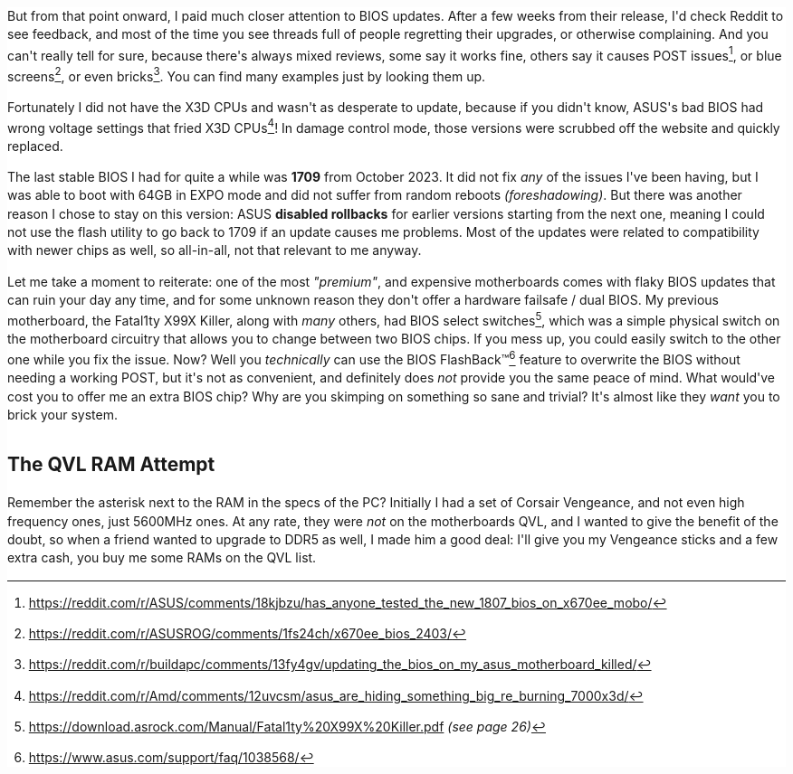 But from that point onward, I paid much closer attention to BIOS updates.
After a few weeks from their release, I'd check Reddit to see feedback, and most of the time you see threads full of
people regretting their upgrades, or otherwise complaining.
And you can't really tell for sure, because there's always mixed reviews, some say it works fine, others say it causes
POST issues[^4], or blue screens[^5], or even bricks[^6].
You can find many examples just by looking them up.

Fortunately I did not have the X3D CPUs and wasn't as desperate to update, because if you didn't know, ASUS's bad BIOS
had wrong voltage settings that fried X3D CPUs[^7]!
In damage control mode, those versions were scrubbed off the website and quickly replaced.

The last stable BIOS I had for quite a while was **1709** from October 2023.
It did not fix *any* of the issues I've been having, but I was able to boot with 64GB in EXPO mode and did not suffer
from random reboots _(foreshadowing)_.
But there was another reason I chose to stay on this version: ASUS **disabled rollbacks** for earlier versions starting
from the next one, meaning I could not use the flash utility to go back to 1709 if an update causes me problems.
Most of the updates were related to compatibility with newer chips as well, so all-in-all, not that relevant to me
anyway.

Let me take a moment to reiterate: one of the most _"premium"_, and expensive motherboards comes with flaky BIOS updates
that can ruin your day any time, and for some unknown reason they don't offer a hardware failsafe / dual BIOS.
My previous motherboard, the Fatal1ty X99X Killer, along with *many* others, had BIOS select switches[^8], which was a
simple physical switch on the motherboard circuitry that allows you to change between two BIOS chips.
If you mess up, you could easily switch to the other one while you fix the issue.
Now?
Well you *technically* can use the BIOS FlashBack™[^9] feature to overwrite the BIOS without needing a working POST,
but it's not as convenient, and definitely does *not* provide you the same peace of mind.
What would've cost you to offer me an extra BIOS chip?
Why are you skimping on something so sane and trivial?
It's almost like they *want* you to brick your system.

## The QVL RAM Attempt

Remember the asterisk next to the RAM in the specs of the PC?
Initially I had a set of Corsair Vengeance, and not even high frequency ones, just 5600MHz ones.
At any rate, they were *not* on the motherboards QVL, and I wanted to give the benefit of the doubt, so when a friend
wanted to upgrade to DDR5 as well, I made him a good deal: I'll give you my Vengeance sticks and a few extra cash,
you buy me some RAMs on the QVL list.


[^1]: https://www.howtogeek.com/what-is-ddr5-memory-training/
[^2]: https://community.amd.com/t5/part-recommendations/amd-radeon-rx-7900-xtx-official-amd-statement-for-customers/m-p/573646
[^3]: https://community.amd.com/t5/pc-graphics/rx-7900-xtx-idle-power-usage-100-watt-on-dual-monitor/m-p/593758
[^4]: https://reddit.com/r/ASUS/comments/18kjbzu/has_anyone_tested_the_new_1807_bios_on_x670ee_mobo/
[^5]: https://reddit.com/r/ASUSROG/comments/1fs24ch/x670ee_bios_2403/
[^6]: https://reddit.com/r/buildapc/comments/13fy4gv/updating_the_bios_on_my_asus_motherboard_killed/
[^7]: https://reddit.com/r/Amd/comments/12uvcsm/asus_are_hiding_something_big_re_burning_7000x3d/
[^8]: https://download.asrock.com/Manual/Fatal1ty%20X99X%20Killer.pdf _(see page 26)_
[^9]: https://www.asus.com/support/faq/1038568/
[^10]: https://github.com/gnif/vendor-reset
[^11]: https://nyanpasu64.gitlab.io/blog/amdgpu-sleep-wake-hang/
[^12]: https://hjr265.me/blog/strangest-amd-7950x-bug/
[^13]: https://www.techpowerup.com/298883/amd-ryzen-9-7950x-boosts-to-5-85-ghz-only-if-you-can-keep-it-under-50-c
[^14]: https://reddit.com/r/AMDHelp/comments/10o6iqp/ryzen_7950x_random_rebooting/
[^15]: https://www.pcworld.com/article/2415697/intels-crashing-13th-14th-gen-cpu-nightmare-explained.html
[^16]: https://youtu.be/OVdmK1UGzGs